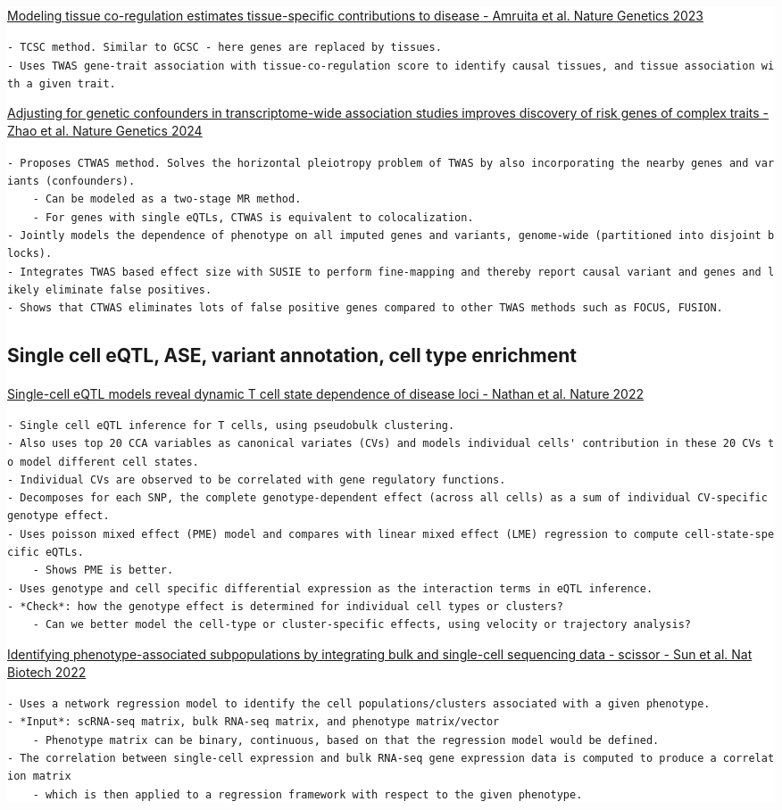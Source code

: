 [Modeling tissue co-regulation estimates tissue-specific contributions to disease - Amruita et al. Nature Genetics 2023](https://pubmed.ncbi.nlm.nih.gov/37580597/)

    - TCSC method. Similar to GCSC - here genes are replaced by tissues.
    - Uses TWAS gene-trait association with tissue-co-regulation score to identify causal tissues, and tissue association with a given trait.

[Adjusting for genetic confounders in transcriptome-wide association studies improves discovery of risk genes of complex traits - Zhao et al. Nature Genetics 2024](https://www.nature.com/articles/s41588-023-01648-9)

    - Proposes CTWAS method. Solves the horizontal pleiotropy problem of TWAS by also incorporating the nearby genes and variants (confounders).
        - Can be modeled as a two-stage MR method.
        - For genes with single eQTLs, CTWAS is equivalent to colocalization.
    - Jointly models the dependence of phenotype on all imputed genes and variants, genome-wide (partitioned into disjoint blocks).
    - Integrates TWAS based effect size with SUSIE to perform fine-mapping and thereby report causal variant and genes and likely eliminate false positives.
    - Shows that CTWAS eliminates lots of false positive genes compared to other TWAS methods such as FOCUS, FUSION.


## Single cell eQTL, ASE, variant annotation, cell type enrichment

[Single-cell eQTL models reveal dynamic T cell state dependence of disease loci - Nathan et al. Nature 2022](https://pubmed.ncbi.nlm.nih.gov/35545678/) 

    - Single cell eQTL inference for T cells, using pseudobulk clustering. 
    - Also uses top 20 CCA variables as canonical variates (CVs) and models individual cells' contribution in these 20 CVs to model different cell states. 
    - Individual CVs are observed to be correlated with gene regulatory functions. 
    - Decomposes for each SNP, the complete genotype-dependent effect (across all cells) as a sum of individual CV-specific genotype effect. 
    - Uses poisson mixed effect (PME) model and compares with linear mixed effect (LME) regression to compute cell-state-specific eQTLs. 
        - Shows PME is better. 
    - Uses genotype and cell specific differential expression as the interaction terms in eQTL inference. 
    - *Check*: how the genotype effect is determined for individual cell types or clusters? 
        - Can we better model the cell-type or cluster-specific effects, using velocity or trajectory analysis? 

[Identifying phenotype-associated subpopulations by integrating bulk and single-cell sequencing data - scissor - Sun et al. Nat Biotech 2022](https://pubmed.ncbi.nlm.nih.gov/34764492/) 

    - Uses a network regression model to identify the cell populations/clusters associated with a given phenotype. 
    - *Input*: scRNA-seq matrix, bulk RNA-seq matrix, and phenotype matrix/vector 
        - Phenotype matrix can be binary, continuous, based on that the regression model would be defined. 
    - The correlation between single-cell expression and bulk RNA-seq gene expression data is computed to produce a correlation matrix 
        - which is then applied to a regression framework with respect to the given phenotype.
